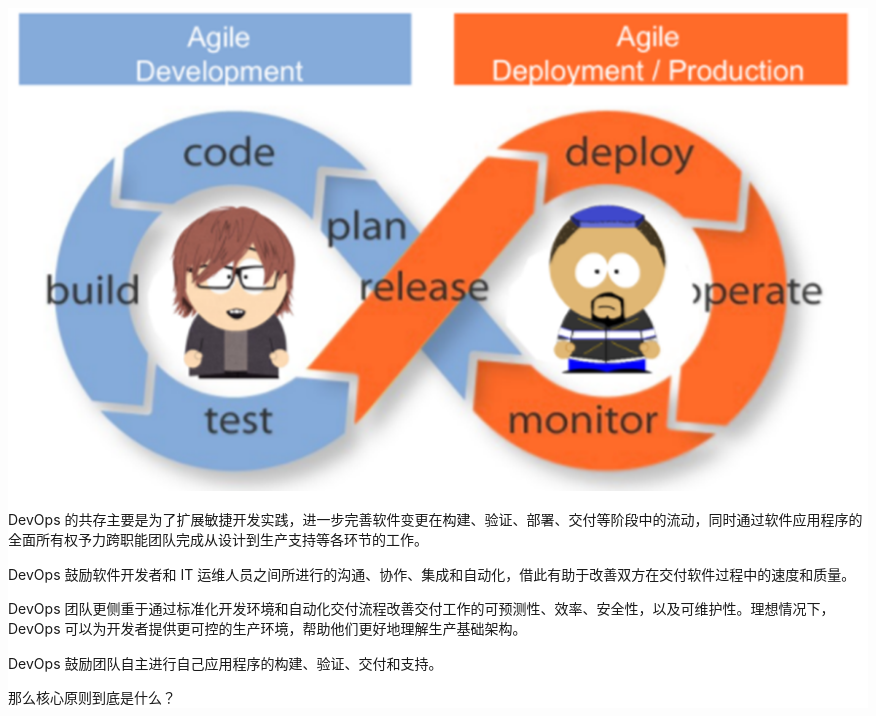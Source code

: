 ![x](./Resources/devops7.png)

DevOps 的共存主要是为了扩展敏捷开发实践，进一步完善软件变更在构建、验证、部署、交付等阶段中的流动，同时通过软件应用程序的全面所有权予力跨职能团队完成从设计到生产支持等各环节的工作。

DevOps 鼓励软件开发者和 IT 运维人员之间所进行的沟通、协作、集成和自动化，借此有助于改善双方在交付软件过程中的速度和质量。

DevOps 团队更侧重于通过标准化开发环境和自动化交付流程改善交付工作的可预测性、效率、安全性，以及可维护性。理想情况下，DevOps 可以为开发者提供更可控的生产环境，帮助他们更好地理解生产基础架构。

DevOps 鼓励团队自主进行自己应用程序的构建、验证、交付和支持。

那么核心原则到底是什么？
